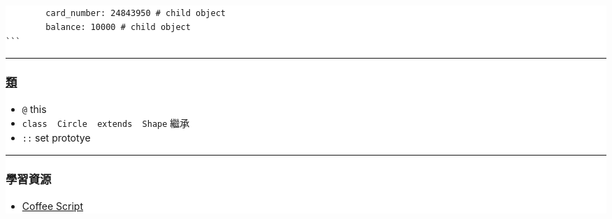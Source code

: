             card_number: 24843950 # child object
            balance: 10000 # child object
    ```

---
### [類](https://learncoffeescript.wordpress.com/2015/03/28/learn-coffeescript-part-7-objects-and-classes/)
- `@` this
- `class  Circle  extends  Shape` 繼承
- `::` set prototye

---
### 學習資源
- [Coffee Script](https://learncoffeescript.wordpress.com/)

